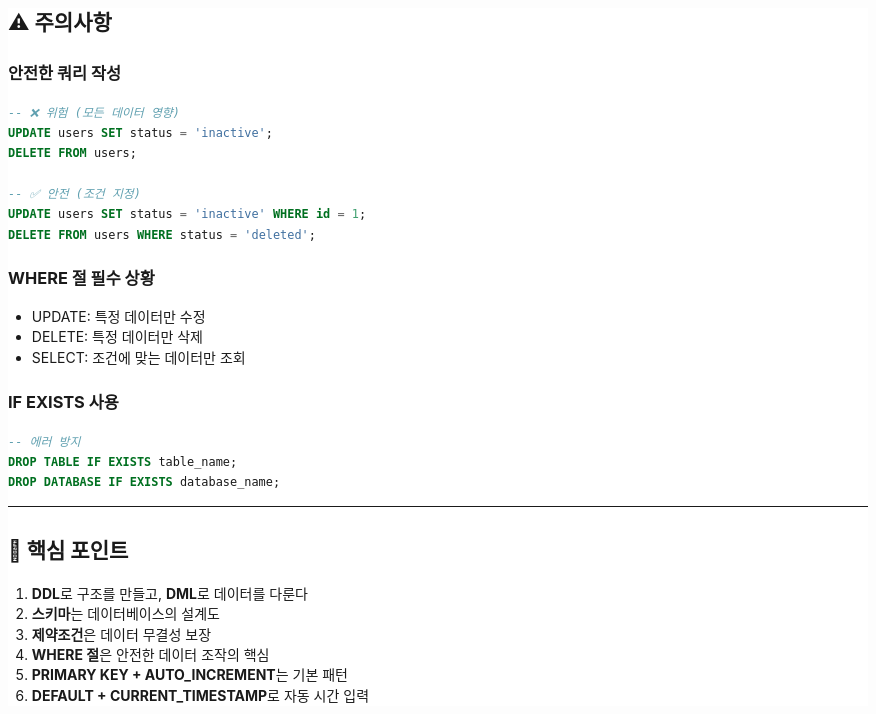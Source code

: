 
## ⚠️ 주의사항

### 안전한 쿼리 작성
```sql
-- ❌ 위험 (모든 데이터 영향)
UPDATE users SET status = 'inactive';
DELETE FROM users;

-- ✅ 안전 (조건 지정)
UPDATE users SET status = 'inactive' WHERE id = 1;
DELETE FROM users WHERE status = 'deleted';
```

### WHERE 절 필수 상황
- UPDATE: 특정 데이터만 수정
- DELETE: 특정 데이터만 삭제
- SELECT: 조건에 맞는 데이터만 조회

### IF EXISTS 사용
```sql
-- 에러 방지
DROP TABLE IF EXISTS table_name;
DROP DATABASE IF EXISTS database_name;
```

---

## 🎯 핵심 포인트

1. **DDL**로 구조를 만들고, **DML**로 데이터를 다룬다
2. **스키마**는 데이터베이스의 설계도
3. **제약조건**은 데이터 무결성 보장
4. **WHERE 절**은 안전한 데이터 조작의 핵심
5. **PRIMARY KEY + AUTO_INCREMENT**는 기본 패턴
6. **DEFAULT + CURRENT_TIMESTAMP**로 자동 시간 입력